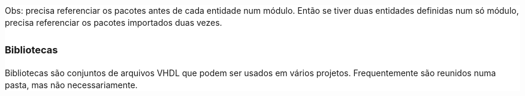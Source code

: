 Obs: precisa referenciar os pacotes antes de cada entidade num módulo. Então se tiver duas entidades definidas num só módulo, precisa referenciar os pacotes importados duas vezes.

### Bibliotecas

Bibliotecas são conjuntos de arquivos VHDL que podem ser usados em vários projetos. Frequentemente são reunidos numa pasta, mas não necessariamente. 